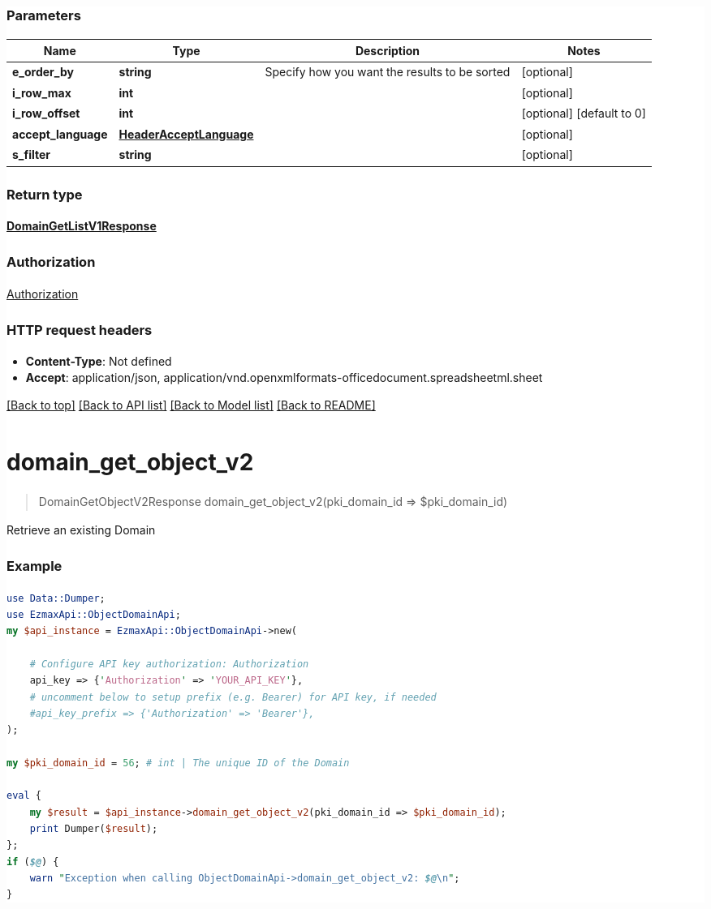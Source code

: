 ### Parameters

Name | Type | Description  | Notes
------------- | ------------- | ------------- | -------------
 **e_order_by** | **string**| Specify how you want the results to be sorted | [optional] 
 **i_row_max** | **int**|  | [optional] 
 **i_row_offset** | **int**|  | [optional] [default to 0]
 **accept_language** | [**HeaderAcceptLanguage**](.md)|  | [optional] 
 **s_filter** | **string**|  | [optional] 

### Return type

[**DomainGetListV1Response**](DomainGetListV1Response.md)

### Authorization

[Authorization](../README.md#Authorization)

### HTTP request headers

 - **Content-Type**: Not defined
 - **Accept**: application/json, application/vnd.openxmlformats-officedocument.spreadsheetml.sheet

[[Back to top]](#) [[Back to API list]](../README.md#documentation-for-api-endpoints) [[Back to Model list]](../README.md#documentation-for-models) [[Back to README]](../README.md)

# **domain_get_object_v2**
> DomainGetObjectV2Response domain_get_object_v2(pki_domain_id => $pki_domain_id)

Retrieve an existing Domain



### Example
```perl
use Data::Dumper;
use EzmaxApi::ObjectDomainApi;
my $api_instance = EzmaxApi::ObjectDomainApi->new(

    # Configure API key authorization: Authorization
    api_key => {'Authorization' => 'YOUR_API_KEY'},
    # uncomment below to setup prefix (e.g. Bearer) for API key, if needed
    #api_key_prefix => {'Authorization' => 'Bearer'},
);

my $pki_domain_id = 56; # int | The unique ID of the Domain

eval {
    my $result = $api_instance->domain_get_object_v2(pki_domain_id => $pki_domain_id);
    print Dumper($result);
};
if ($@) {
    warn "Exception when calling ObjectDomainApi->domain_get_object_v2: $@\n";
}
```
